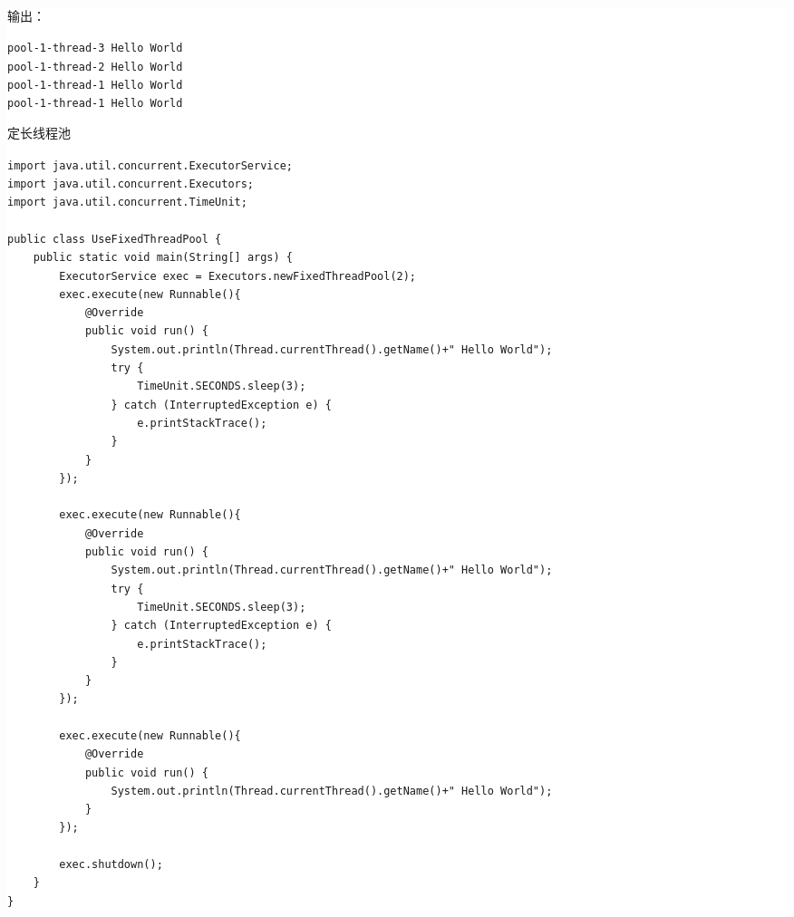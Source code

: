 输出：

```
pool-1-thread-3 Hello World
pool-1-thread-2 Hello World
pool-1-thread-1 Hello World
pool-1-thread-1 Hello World
```

定长线程池

```
import java.util.concurrent.ExecutorService;
import java.util.concurrent.Executors;
import java.util.concurrent.TimeUnit;

public class UseFixedThreadPool {
    public static void main(String[] args) {
        ExecutorService exec = Executors.newFixedThreadPool(2);
        exec.execute(new Runnable(){
            @Override
            public void run() {
                System.out.println(Thread.currentThread().getName()+" Hello World");
                try {
                    TimeUnit.SECONDS.sleep(3);
                } catch (InterruptedException e) {
                    e.printStackTrace();
                }
            }
        });

        exec.execute(new Runnable(){
            @Override
            public void run() {
                System.out.println(Thread.currentThread().getName()+" Hello World");
                try {
                    TimeUnit.SECONDS.sleep(3);
                } catch (InterruptedException e) {
                    e.printStackTrace();
                }
            }
        });

        exec.execute(new Runnable(){
            @Override
            public void run() {
                System.out.println(Thread.currentThread().getName()+" Hello World");
            }
        });

        exec.shutdown();
    }
}

```
